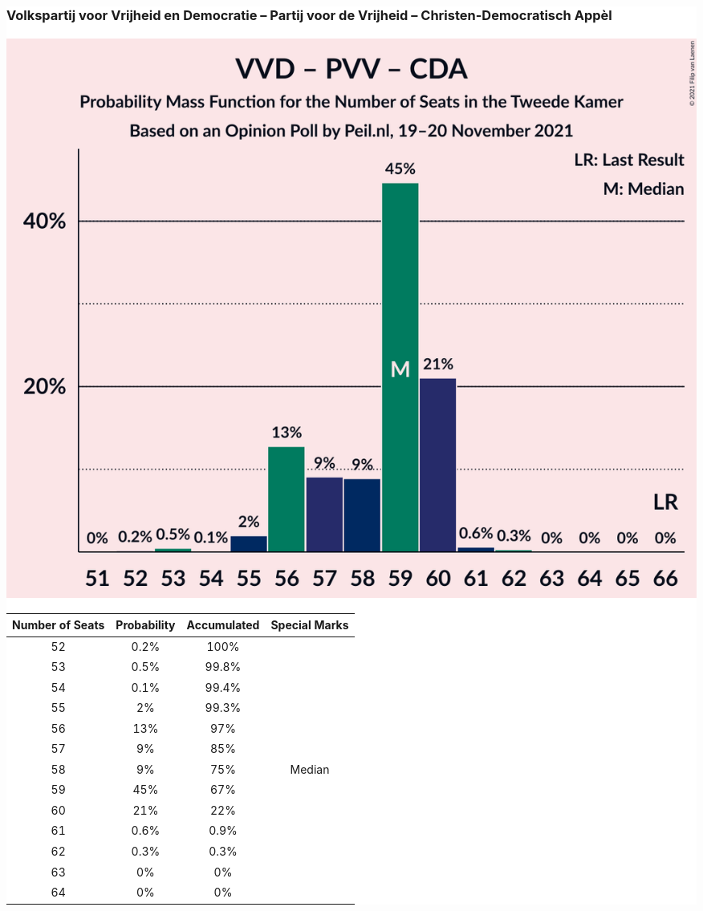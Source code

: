### Volkspartij voor Vrijheid en Democratie – Partij voor de Vrijheid – Christen-Democratisch Appèl

![Graph with seats probability mass function not yet produced](2021-11-20-Peilnl-coalitions-seats-pmf-vvd–pvv–cda.png "Seats Probability Mass Function")

| Number of Seats | Probability | Accumulated | Special Marks |
|:---------------:|:-----------:|:-----------:|:-------------:|
| 52 | 0.2% | 100% |  |
| 53 | 0.5% | 99.8% |  |
| 54 | 0.1% | 99.4% |  |
| 55 | 2% | 99.3% |  |
| 56 | 13% | 97% |  |
| 57 | 9% | 85% |  |
| 58 | 9% | 75% | Median |
| 59 | 45% | 67% |  |
| 60 | 21% | 22% |  |
| 61 | 0.6% | 0.9% |  |
| 62 | 0.3% | 0.3% |  |
| 63 | 0% | 0% |  |
| 64 | 0% | 0% |  |